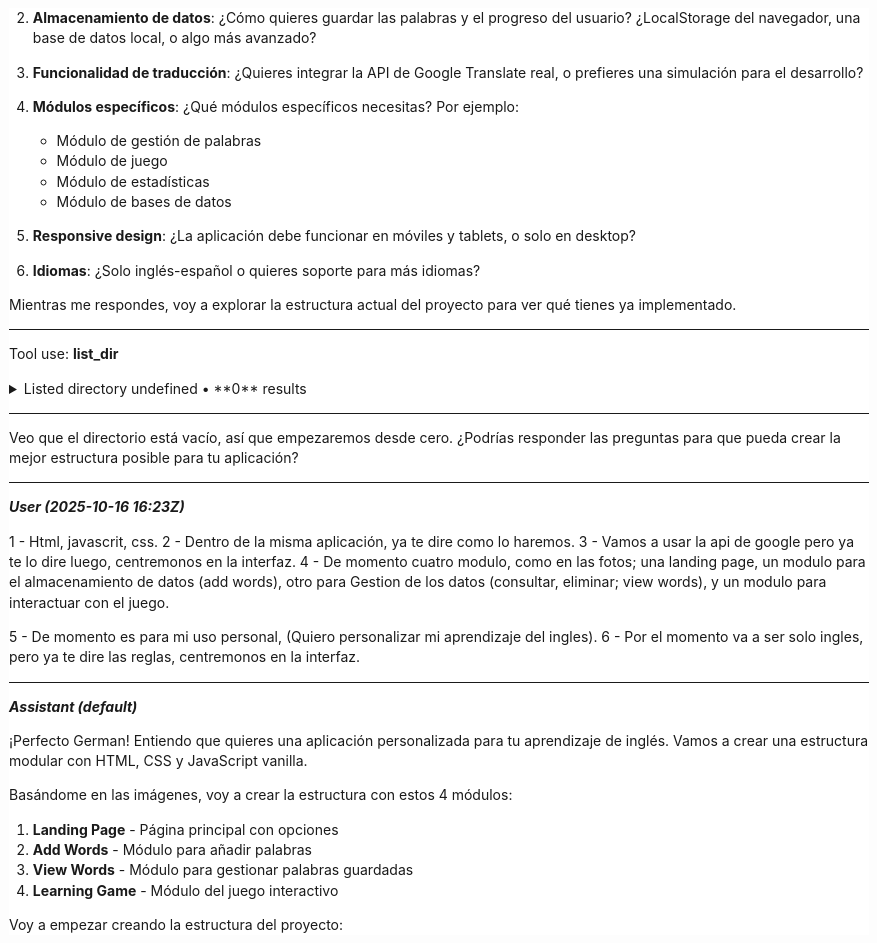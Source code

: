 2. **Almacenamiento de datos**: ¿Cómo quieres guardar las palabras y el progreso del usuario? ¿LocalStorage del navegador, una base de datos local, o algo más avanzado?

3. **Funcionalidad de traducción**: ¿Quieres integrar la API de Google Translate real, o prefieres una simulación para el desarrollo?

4. **Módulos específicos**: ¿Qué módulos específicos necesitas? Por ejemplo:
   - Módulo de gestión de palabras
   - Módulo de juego
   - Módulo de estadísticas
   - Módulo de bases de datos

5. **Responsive design**: ¿La aplicación debe funcionar en móviles y tablets, o solo en desktop?

6. **Idiomas**: ¿Solo inglés-español o quieres soporte para más idiomas?

Mientras me respondes, voy a explorar la estructura actual del proyecto para ver qué tienes ya implementado.


---

Tool use: **list_dir**

<details><summary>Listed directory undefined • **0** results</summary></details>

---

Veo que el directorio está vacío, así que empezaremos desde cero. ¿Podrías responder las preguntas para que pueda crear la mejor estructura posible para tu aplicación?

---

_**User (2025-10-16 16:23Z)**_

1 - Html, javascrit, css.
2 - Dentro de la misma aplicación, ya te dire como lo haremos.
3 - Vamos a usar la api de google pero ya te lo dire luego, centremonos en la interfaz.
4 - De momento cuatro modulo, como en las fotos; una landing page, un modulo para el almacenamiento de datos (add words), otro para Gestion de los datos (consultar, eliminar; view words), y un modulo para interactuar con el juego.

5 - De momento es para mi uso personal, (Quiero personalizar mi aprendizaje del ingles).
6 - Por el momento va  a ser solo ingles, pero ya te dire las reglas, centremonos en la interfaz.

---

_**Assistant (default)**_

¡Perfecto German! Entiendo que quieres una aplicación personalizada para tu aprendizaje de inglés. Vamos a crear una estructura modular con HTML, CSS y JavaScript vanilla.

Basándome en las imágenes, voy a crear la estructura con estos 4 módulos:

1. **Landing Page** - Página principal con opciones
2. **Add Words** - Módulo para añadir palabras
3. **View Words** - Módulo para gestionar palabras guardadas
4. **Learning Game** - Módulo del juego interactivo

Voy a empezar creando la estructura del proyecto:
